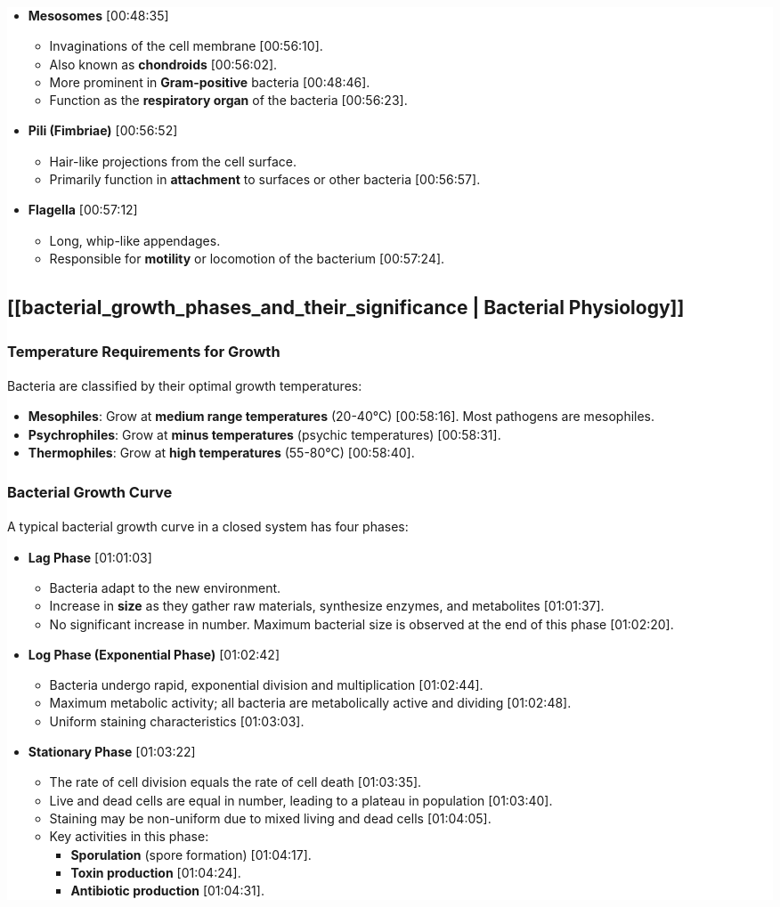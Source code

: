 *   **Mesosomes** <a class="yt-timestamp" data-t="00:48:35">[00:48:35]</a>
    *   Invaginations of the cell membrane <a class="yt-timestamp" data-t="00:56:10">[00:56:10]</a>.
    *   Also known as **chondroids** <a class="yt-timestamp" data-t="00:56:02">[00:56:02]</a>.
    *   More prominent in **Gram-positive** bacteria <a class="yt-timestamp" data-t="00:48:46">[00:48:46]</a>.
    *   Function as the **respiratory organ** of the bacteria <a class="yt-timestamp" data-t="00:56:23">[00:56:23]</a>.

*   **Pili (Fimbriae)** <a class="yt-timestamp" data-t="00:56:52">[00:56:52]</a>
    *   Hair-like projections from the cell surface.
    *   Primarily function in **attachment** to surfaces or other bacteria <a class="yt-timestamp" data-t="00:56:57">[00:56:57]</a>.

*   **Flagella** <a class="yt-timestamp" data-t="00:57:12">[00:57:12]</a>
    *   Long, whip-like appendages.
    *   Responsible for **motility** or locomotion of the bacterium <a class="yt-timestamp" data-t="00:57:24">[00:57:24]</a>.

## [[bacterial_growth_phases_and_their_significance | Bacterial Physiology]]

### Temperature Requirements for Growth
Bacteria are classified by their optimal growth temperatures:

*   **Mesophiles**: Grow at **medium range temperatures** (20-40°C) <a class="yt-timestamp" data-t="00:58:16">[00:58:16]</a>. Most pathogens are mesophiles.
*   **Psychrophiles**: Grow at **minus temperatures** (psychic temperatures) <a class="yt-timestamp" data-t="00:58:31">[00:58:31]</a>.
*   **Thermophiles**: Grow at **high temperatures** (55-80°C) <a class="yt-timestamp" data-t="00:58:40">[00:58:40]</a>.

### Bacterial Growth Curve
A typical bacterial growth curve in a closed system has four phases:

*   **Lag Phase** <a class="yt-timestamp" data-t="01:01:03">[01:01:03]</a>
    *   Bacteria adapt to the new environment.
    *   Increase in **size** as they gather raw materials, synthesize enzymes, and metabolites <a class="yt-timestamp" data-t="01:01:37">[01:01:37]</a>.
    *   No significant increase in number. Maximum bacterial size is observed at the end of this phase <a class="yt-timestamp" data-t="01:02:20">[01:02:20]</a>.

*   **Log Phase (Exponential Phase)** <a class="yt-timestamp" data-t="01:02:42">[01:02:42]</a>
    *   Bacteria undergo rapid, exponential division and multiplication <a class="yt-timestamp" data-t="01:02:44">[01:02:44]</a>.
    *   Maximum metabolic activity; all bacteria are metabolically active and dividing <a class="yt-timestamp" data-t="01:02:48">[01:02:48]</a>.
    *   Uniform staining characteristics <a class="yt-timestamp" data-t="01:03:03">[01:03:03]</a>.

*   **Stationary Phase** <a class="yt-timestamp" data-t="01:03:22">[01:03:22]</a>
    *   The rate of cell division equals the rate of cell death <a class="yt-timestamp" data-t="01:03:35">[01:03:35]</a>.
    *   Live and dead cells are equal in number, leading to a plateau in population <a class="yt-timestamp" data-t="01:03:40">[01:03:40]</a>.
    *   Staining may be non-uniform due to mixed living and dead cells <a class="yt-timestamp" data-t="01:04:05">[01:04:05]</a>.
    *   Key activities in this phase:
        *   **Sporulation** (spore formation) <a class="yt-timestamp" data-t="01:04:17">[01:04:17]</a>.
        *   **Toxin production** <a class="yt-timestamp" data-t="01:04:24">[01:04:24]</a>.
        *   **Antibiotic production** <a class="yt-timestamp" data-t="01:04:31">[01:04:31]</a>.
